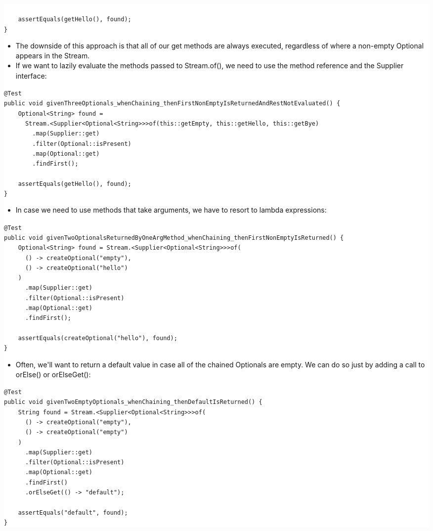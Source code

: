 ```
    
    assertEquals(getHello(), found);
}
```
* The downside of this approach is that all of our get methods are always executed, regardless of where a non-empty Optional appears in the Stream.
* If we want to lazily evaluate the methods passed to Stream.of(), we need to use the method reference and the Supplier interface:
```
@Test
public void givenThreeOptionals_whenChaining_thenFirstNonEmptyIsReturnedAndRestNotEvaluated() {
    Optional<String> found =
      Stream.<Supplier<Optional<String>>>of(this::getEmpty, this::getHello, this::getBye)
        .map(Supplier::get)
        .filter(Optional::isPresent)
        .map(Optional::get)
        .findFirst();

    assertEquals(getHello(), found);
}
```
* In case we need to use methods that take arguments, we have to resort to lambda expressions:
```
@Test
public void givenTwoOptionalsReturnedByOneArgMethod_whenChaining_thenFirstNonEmptyIsReturned() {
    Optional<String> found = Stream.<Supplier<Optional<String>>>of(
      () -> createOptional("empty"),
      () -> createOptional("hello")
    )
      .map(Supplier::get)
      .filter(Optional::isPresent)
      .map(Optional::get)
      .findFirst();

    assertEquals(createOptional("hello"), found);
}
```
* Often, we'll want to return a default value in case all of the chained Optionals are empty. We can do so just by adding a call to orElse() or orElseGet():
```
@Test
public void givenTwoEmptyOptionals_whenChaining_thenDefaultIsReturned() {
    String found = Stream.<Supplier<Optional<String>>>of(
      () -> createOptional("empty"),
      () -> createOptional("empty")
    )
      .map(Supplier::get)
      .filter(Optional::isPresent)
      .map(Optional::get)
      .findFirst()
      .orElseGet(() -> "default");

    assertEquals("default", found);
}
```

